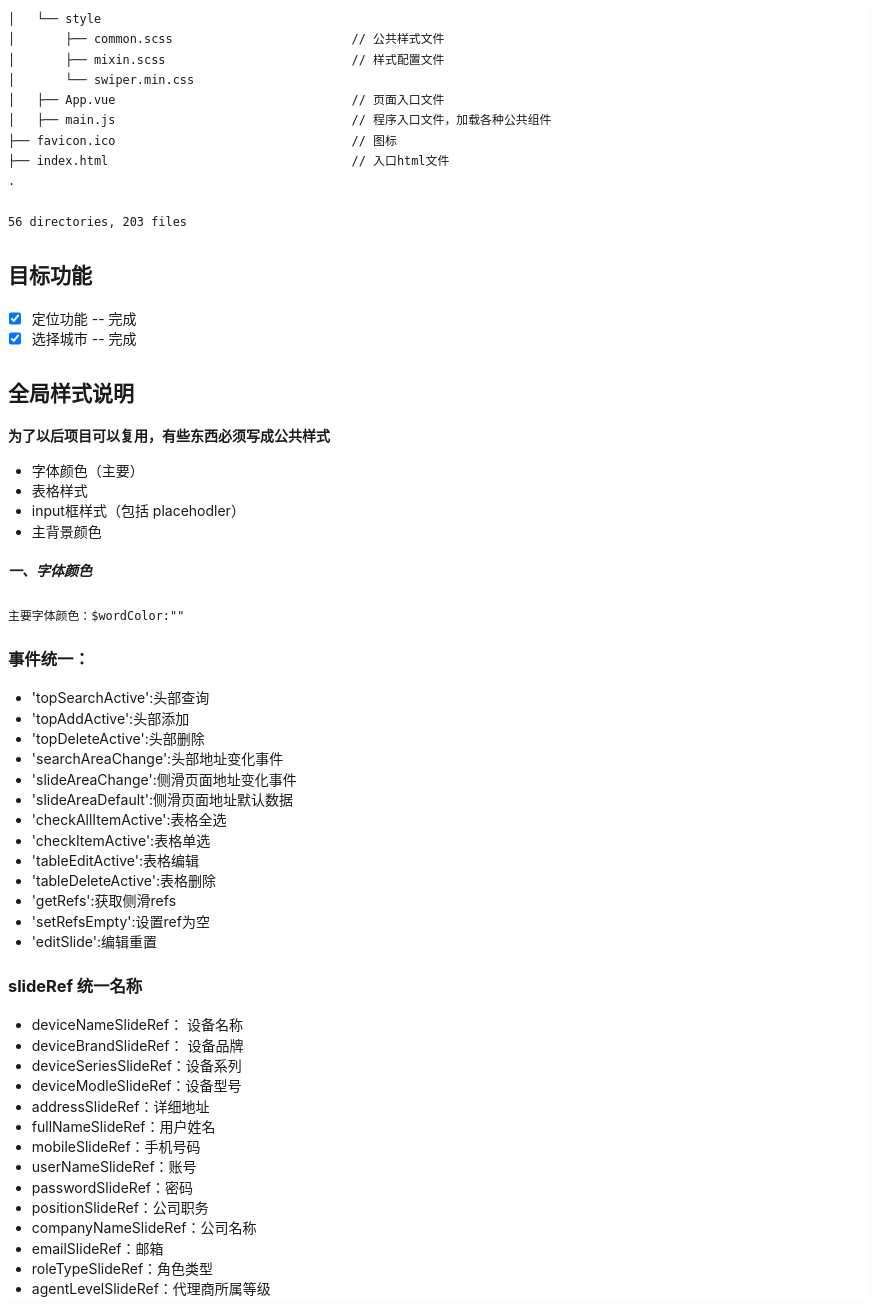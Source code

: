 ```
│   └── style
│       ├── common.scss                         // 公共样式文件
│       ├── mixin.scss                          // 样式配置文件
│       └── swiper.min.css
│   ├── App.vue                                 // 页面入口文件
│   ├── main.js                                 // 程序入口文件，加载各种公共组件
├── favicon.ico                                 // 图标
├── index.html                                  // 入口html文件
.

56 directories, 203 files
```


## 目标功能
- [x] 定位功能 -- 完成
- [x] 选择城市 -- 完成

## 全局样式说明
**为了以后项目可以复用，有些东西必须写成公共样式**
- 字体颜色（主要）
- 表格样式
- input框样式（包括 placehodler）
- 主背景颜色
##### 一、字体颜色



~~~~
主要字体颜色：$wordColor:""
~~~~


### 事件统一：
- 'topSearchActive':头部查询
- 'topAddActive':头部添加
- 'topDeleteActive':头部删除
- 'searchAreaChange':头部地址变化事件
- 'slideAreaChange':侧滑页面地址变化事件
- 'slideAreaDefault':侧滑页面地址默认数据
- 'checkAllItemActive':表格全选
- 'checkItemActive':表格单选
- 'tableEditActive':表格编辑
- 'tableDeleteActive':表格删除
- 'getRefs':获取侧滑refs
- 'setRefsEmpty':设置ref为空
- 'editSlide':编辑重置

### slideRef 统一名称
- deviceNameSlideRef：  设备名称
- deviceBrandSlideRef： 设备品牌
- deviceSeriesSlideRef：设备系列
- deviceModleSlideRef：设备型号
- addressSlideRef：详细地址
- fullNameSlideRef：用户姓名
- mobileSlideRef：手机号码
- userNameSlideRef：账号
- passwordSlideRef：密码
- positionSlideRef：公司职务
- companyNameSlideRef：公司名称
- emailSlideRef：邮箱
- roleTypeSlideRef：角色类型
- agentLevelSlideRef：代理商所属等级